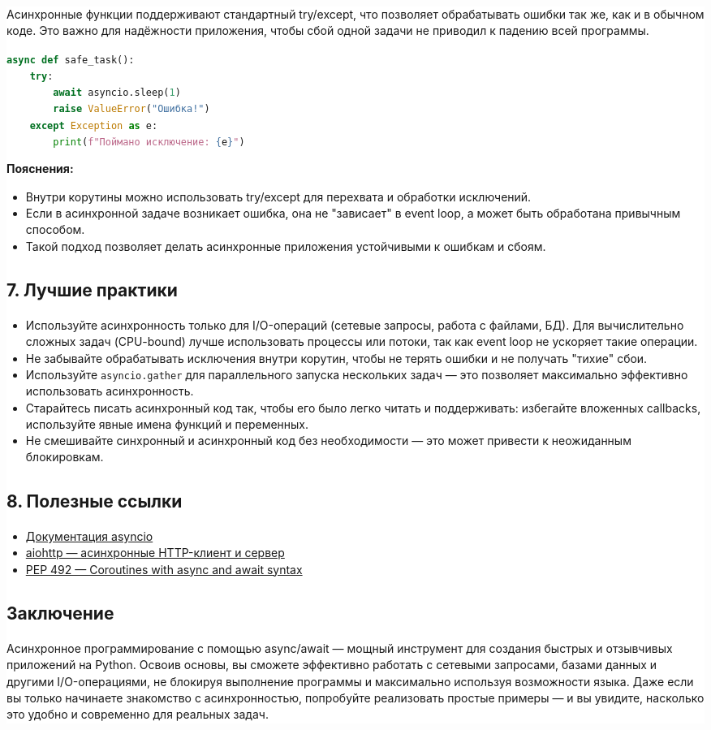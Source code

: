 Асинхронные функции поддерживают стандартный try/except, что позволяет обрабатывать ошибки так же, как и в обычном коде. Это важно для надёжности приложения, чтобы сбой одной задачи не приводил к падению всей программы.

```python
async def safe_task():
    try:
        await asyncio.sleep(1)
        raise ValueError("Ошибка!")
    except Exception as e:
        print(f"Поймано исключение: {e}")
```

**Пояснения:**
- Внутри корутины можно использовать try/except для перехвата и обработки исключений.
- Если в асинхронной задаче возникает ошибка, она не "зависает" в event loop, а может быть обработана привычным способом.
- Такой подход позволяет делать асинхронные приложения устойчивыми к ошибкам и сбоям.

## 7. Лучшие практики

- Используйте асинхронность только для I/O-операций (сетевые запросы, работа с файлами, БД). Для вычислительно сложных задач (CPU-bound) лучше использовать процессы или потоки, так как event loop не ускоряет такие операции.
- Не забывайте обрабатывать исключения внутри корутин, чтобы не терять ошибки и не получать "тихие" сбои.
- Используйте `asyncio.gather` для параллельного запуска нескольких задач — это позволяет максимально эффективно использовать асинхронность.
- Старайтесь писать асинхронный код так, чтобы его было легко читать и поддерживать: избегайте вложенных callbacks, используйте явные имена функций и переменных.
- Не смешивайте синхронный и асинхронный код без необходимости — это может привести к неожиданным блокировкам.

## 8. Полезные ссылки

- [Документация asyncio](https://docs.python.org/3/library/asyncio.html)
- [aiohttp — асинхронные HTTP-клиент и сервер](https://docs.aiohttp.org/)
- [PEP 492 — Coroutines with async and await syntax](https://peps.python.org/pep-0492/)

## Заключение

Асинхронное программирование с помощью async/await — мощный инструмент для создания быстрых и отзывчивых приложений на Python. Освоив основы, вы сможете эффективно работать с сетевыми запросами, базами данных и другими I/O-операциями, не блокируя выполнение программы и максимально используя возможности языка. Даже если вы только начинаете знакомство с асинхронностью, попробуйте реализовать простые примеры — и вы увидите, насколько это удобно и современно для реальных задач. 